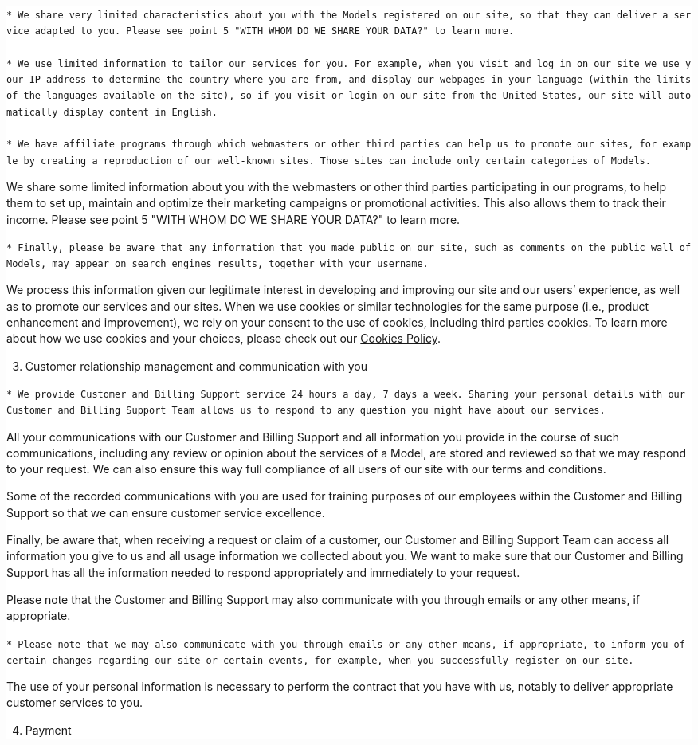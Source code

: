     * We share very limited characteristics about you with the Models registered on our site, so that they can deliver a service adapted to you. Please see point 5 "WITH WHOM DO WE SHARE YOUR DATA?" to learn more.

    * We use limited information to tailor our services for you. For example, when you visit and log in on our site we use your IP address to determine the country where you are from, and display our webpages in your language (within the limits of the languages available on the site), so if you visit or login on our site from the United States, our site will automatically display content in English.

    * We have affiliate programs through which webmasters or other third parties can help us to promote our sites, for example by creating a reproduction of our well-known sites. Those sites can include only certain categories of Models.

We share some limited information about you with the webmasters or other third parties participating in our programs, to help them to set up, maintain and optimize their marketing campaigns or promotional activities. This also allows them to track their income. Please see point 5 "WITH WHOM DO WE SHARE YOUR DATA?" to learn more.

    * Finally, please be aware that any information that you made public on our site, such as comments on the public wall of Models, may appear on search engines results, together with your username.

We process this information given our legitimate interest in developing and improving our site and our users’ experience, as well as to promote our services and our sites. When we use cookies or similar technologies for the same purpose (i.e., product enhancement and improvement), we rely on your consent to the use of cookies, including third parties cookies. To learn more about how we use cookies and your choices, please check out our [Cookies Policy](). 

  3. Customer relationship management and communication with you

    * We provide Customer and Billing Support service 24 hours a day, 7 days a week. Sharing your personal details with our Customer and Billing Support Team allows us to respond to any question you might have about our services.

All your communications with our Customer and Billing Support and all information you provide in the course of such communications, including any review or opinion about the services of a Model, are stored and reviewed so that we may respond to your request. We can also ensure this way full compliance of all users of our site with our terms and conditions.

Some of the recorded communications with you are used for training purposes of our employees within the Customer and Billing Support so that we can ensure customer service excellence. 

Finally, be aware that, when receiving a request or claim of a customer, our Customer and Billing Support Team can access all information you give to us and all usage information we collected about you. We want to make sure that our Customer and Billing Support has all the information needed to respond appropriately and immediately to your request.

Please note that the Customer and Billing Support may also communicate with you through emails or any other means, if appropriate.

    * Please note that we may also communicate with you through emails or any other means, if appropriate, to inform you of certain changes regarding our site or certain events, for example, when you successfully register on our site.

The use of your personal information is necessary to perform the contract that you have with us, notably to deliver appropriate customer services to you.

  4. Payment

